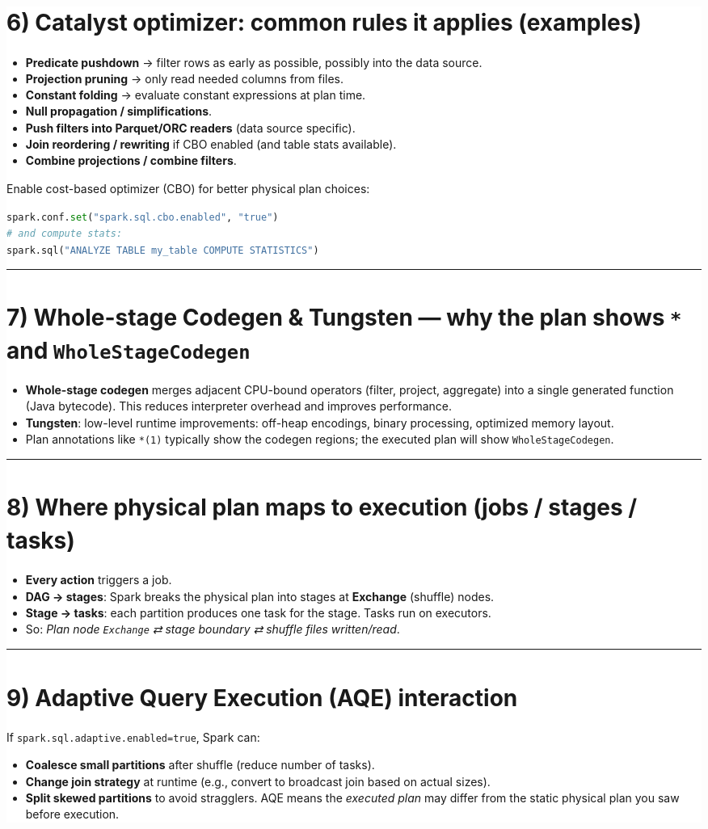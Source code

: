 
# 6) Catalyst optimizer: common rules it applies (examples)

* **Predicate pushdown** → filter rows as early as possible, possibly into the data source.
* **Projection pruning** → only read needed columns from files.
* **Constant folding** → evaluate constant expressions at plan time.
* **Null propagation / simplifications**.
* **Push filters into Parquet/ORC readers** (data source specific).
* **Join reordering / rewriting** if CBO enabled (and table stats available).
* **Combine projections / combine filters**.

Enable cost-based optimizer (CBO) for better physical plan choices:

```python
spark.conf.set("spark.sql.cbo.enabled", "true")
# and compute stats:
spark.sql("ANALYZE TABLE my_table COMPUTE STATISTICS")
```

---

# 7) Whole-stage Codegen & Tungsten — why the plan shows `*` and `WholeStageCodegen`

* **Whole-stage codegen** merges adjacent CPU-bound operators (filter, project, aggregate) into a single generated function (Java bytecode). This reduces interpreter overhead and improves performance.
* **Tungsten**: low-level runtime improvements: off-heap encodings, binary processing, optimized memory layout.
* Plan annotations like `*(1)` typically show the codegen regions; the executed plan will show `WholeStageCodegen`.

---

# 8) Where physical plan maps to execution (jobs / stages / tasks)

* **Every action** triggers a job.
* **DAG → stages**: Spark breaks the physical plan into stages at **Exchange** (shuffle) nodes.
* **Stage → tasks**: each partition produces one task for the stage. Tasks run on executors.
* So: *Plan node `Exchange` ⇄ stage boundary ⇄ shuffle files written/read*.

---

# 9) Adaptive Query Execution (AQE) interaction

If `spark.sql.adaptive.enabled=true`, Spark can:

* **Coalesce small partitions** after shuffle (reduce number of tasks).
* **Change join strategy** at runtime (e.g., convert to broadcast join based on actual sizes).
* **Split skewed partitions** to avoid stragglers.
  AQE means the *executed plan* may differ from the static physical plan you saw before execution.
